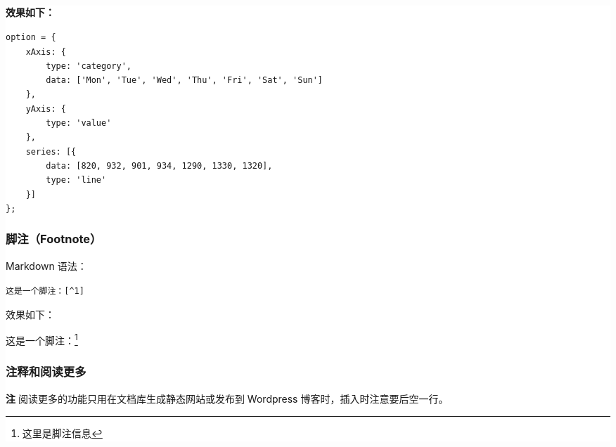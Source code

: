 **效果如下：**

```echarts
option = {
    xAxis: {
        type: 'category',
        data: ['Mon', 'Tue', 'Wed', 'Thu', 'Fri', 'Sat', 'Sun']
    },
    yAxis: {
        type: 'value'
    },
    series: [{
        data: [820, 932, 901, 934, 1290, 1330, 1320],
        type: 'line'
    }]
};
```


### 脚注（Footnote）

Markdown 语法：

```
这是一个脚注：[^1]
```

效果如下：

这是一个脚注：[^1]

[^1]: 这里是脚注信息


### 注释和阅读更多




**注** 阅读更多的功能只用在文档库生成静态网站或发布到 Wordpress 博客时，插入时注意要后空一行。





